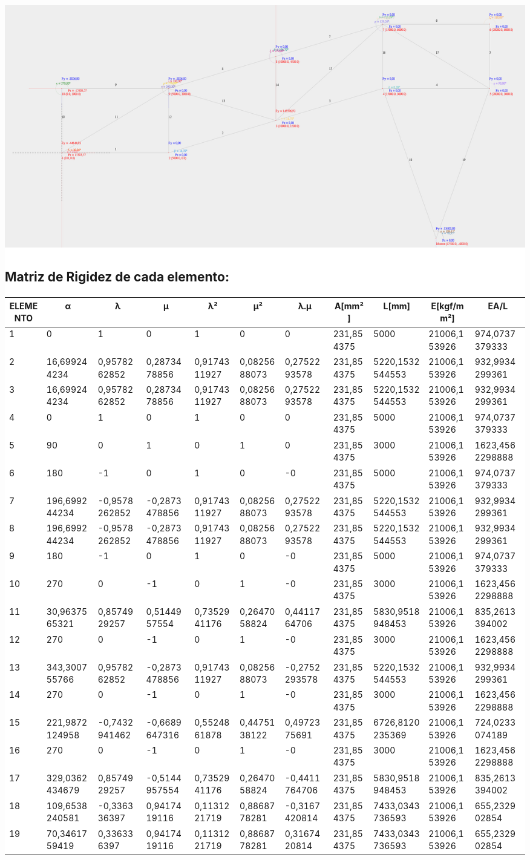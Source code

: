 ![a1 solved](img/a1.png)

## Matriz de Rigidez de cada elemento:
|ELEMENTO|α|λ|μ|λ²|μ²|λ.μ|A[mm²]|L[mm]|E[kgf/mm²]|EA/L|
|---|---|---|---|---|---|---|---|---|---|---|
|1|0|1|0|1|0|0|231,854375|5000|21006,153926|974,0737379333|
|2|16,699244234|0,9578262852|0,2873478856|0,9174311927|0,0825688073|0,2752293578|231,854375|5220,1532544553|21006,153926|932,9934299361|
|3|16,699244234|0,9578262852|0,2873478856|0,9174311927|0,0825688073|0,2752293578|231,854375|5220,1532544553|21006,153926|932,9934299361|
|4|0|1|0|1|0|0|231,854375|5000|21006,153926|974,0737379333|
|5|90|0|1|0|1|0|231,854375|3000|21006,153926|1623,4562298888|
|6|180|-1|0|1|0|-0|231,854375|5000|21006,153926|974,0737379333|
|7|196,699244234|-0,9578262852|-0,2873478856|0,9174311927|0,0825688073|0,2752293578|231,854375|5220,1532544553|21006,153926|932,9934299361|
|8|196,699244234|-0,9578262852|-0,2873478856|0,9174311927|0,0825688073|0,2752293578|231,854375|5220,1532544553|21006,153926|932,9934299361|
|9|180|-1|0|1|0|-0|231,854375|5000|21006,153926|974,0737379333|
|10|270|0|-1|0|1|-0|231,854375|3000|21006,153926|1623,4562298888|
|11|30,9637565321|0,8574929257|0,5144957554|0,7352941176|0,2647058824|0,4411764706|231,854375|5830,9518948453|21006,153926|835,2613394002|
|12|270|0|-1|0|1|-0|231,854375|3000|21006,153926|1623,4562298888|
|13|343,300755766|0,9578262852|-0,2873478856|0,9174311927|0,0825688073|-0,2752293578|231,854375|5220,1532544553|21006,153926|932,9934299361|
|14|270|0|-1|0|1|-0|231,854375|3000|21006,153926|1623,4562298888|
|15|221,9872124958|-0,7432941462|-0,6689647316|0,5524861878|0,4475138122|0,4972375691|231,854375|6726,8120235369|21006,153926|724,0233074189|
|16|270|0|-1|0|1|-0|231,854375|3000|21006,153926|1623,4562298888|
|17|329,0362434679|0,8574929257|-0,5144957554|0,7352941176|0,2647058824|-0,4411764706|231,854375|5830,9518948453|21006,153926|835,2613394002|
|18|109,6538240581|-0,336336397|0,9417419116|0,1131221719|0,8868778281|-0,3167420814|231,854375|7433,0343736593|21006,153926|655,232902854|
|19|70,3461759419|0,336336397|0,9417419116|0,1131221719|0,8868778281|0,3167420814|231,854375|7433,0343736593|21006,153926|655,232902854|